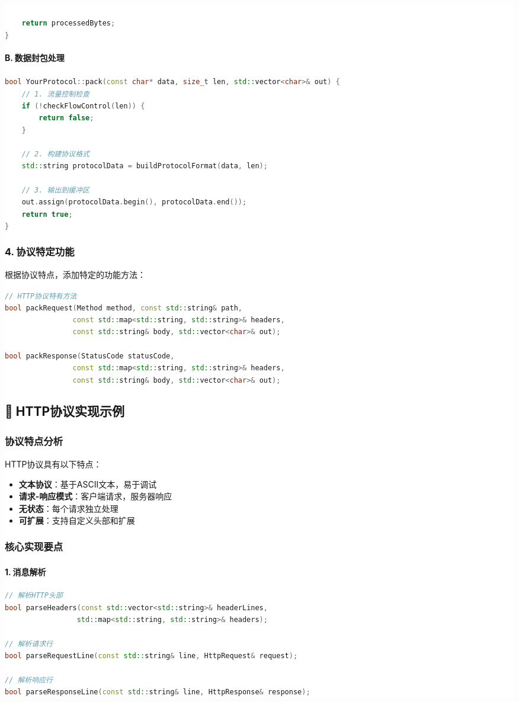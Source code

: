 ```cpp
    
    return processedBytes;
}
```

#### **B. 数据封包处理**
```cpp
bool YourProtocol::pack(const char* data, size_t len, std::vector<char>& out) {
    // 1. 流量控制检查
    if (!checkFlowControl(len)) {
        return false;
    }
    
    // 2. 构建协议格式
    std::string protocolData = buildProtocolFormat(data, len);
    
    // 3. 输出到缓冲区
    out.assign(protocolData.begin(), protocolData.end());
    return true;
}
```

### **4. 协议特定功能**

根据协议特点，添加特定的功能方法：

```cpp
// HTTP协议特有方法
bool packRequest(Method method, const std::string& path, 
                const std::map<std::string, std::string>& headers,
                const std::string& body, std::vector<char>& out);

bool packResponse(StatusCode statusCode, 
                const std::map<std::string, std::string>& headers,
                const std::string& body, std::vector<char>& out);
```

## 🔧 **HTTP协议实现示例**

### **协议特点分析**

HTTP协议具有以下特点：
- **文本协议**：基于ASCII文本，易于调试
- **请求-响应模式**：客户端请求，服务器响应
- **无状态**：每个请求独立处理
- **可扩展**：支持自定义头部和扩展

### **核心实现要点**

#### **1. 消息解析**
```cpp
// 解析HTTP头部
bool parseHeaders(const std::vector<std::string>& headerLines, 
                 std::map<std::string, std::string>& headers);

// 解析请求行
bool parseRequestLine(const std::string& line, HttpRequest& request);

// 解析响应行
bool parseResponseLine(const std::string& line, HttpResponse& response);
```
